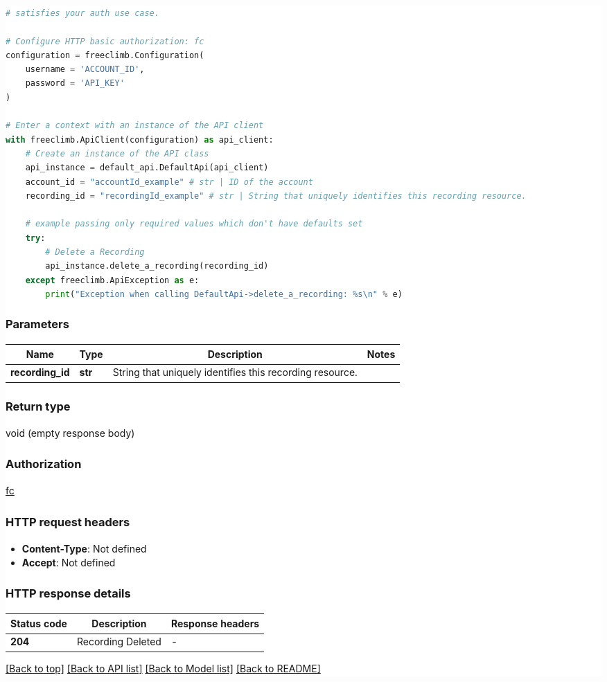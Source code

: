 ```python
# satisfies your auth use case.

# Configure HTTP basic authorization: fc
configuration = freeclimb.Configuration(
    username = 'ACCOUNT_ID',
    password = 'API_KEY'
)

# Enter a context with an instance of the API client
with freeclimb.ApiClient(configuration) as api_client:
    # Create an instance of the API class
    api_instance = default_api.DefaultApi(api_client)
    account_id = "accountId_example" # str | ID of the account
    recording_id = "recordingId_example" # str | String that uniquely identifies this recording resource.

    # example passing only required values which don't have defaults set
    try:
        # Delete a Recording
        api_instance.delete_a_recording(recording_id)
    except freeclimb.ApiException as e:
        print("Exception when calling DefaultApi->delete_a_recording: %s\n" % e)
```


### Parameters

Name | Type | Description  | Notes
------------- | ------------- | ------------- | -------------
 **recording_id** | **str**| String that uniquely identifies this recording resource. |

### Return type

void (empty response body)

### Authorization

[fc](../README.md#fc)

### HTTP request headers

 - **Content-Type**: Not defined
 - **Accept**: Not defined


### HTTP response details

| Status code | Description | Response headers |
|-------------|-------------|------------------|
**204** | Recording Deleted |  -  |

[[Back to top]](#) [[Back to API list]](../README.md#documentation-for-api-endpoints) [[Back to Model list]](../README.md#documentation-for-models) [[Back to README]](../README.md)

